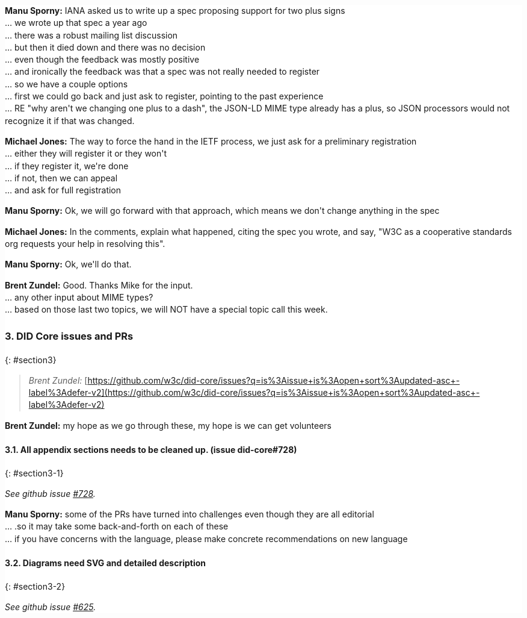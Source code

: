 **Manu Sporny:** IANA asked us to write up a spec proposing support for two plus signs  
… we wrote up that spec a year ago  
… there was a robust mailing list discussion  
… but then it died down and there was no decision  
… even though the feedback was mostly positive  
… and ironically the feedback was that a spec was not really needed to register  
… so we have a couple options  
… first we could go back and just ask to register, pointing to the past experience  
… RE "why aren't we changing one plus to a dash", the JSON-LD MIME type already has a plus, so JSON processors would not recognize it if that was changed.  

**Michael Jones:** The way to force the hand in the IETF process, we just ask for a preliminary registration  
… either they will register it or they won't  
… if they register it, we're done  
… if not, then we can appeal  
… and ask for full registration  

**Manu Sporny:** Ok, we will go forward with that approach, which means we don't change anything in the spec  

**Michael Jones:** In the comments, explain what happened, citing the spec you wrote, and say, "W3C as a cooperative standards org requests your help in resolving this".  

**Manu Sporny:** Ok, we'll do that.  

**Brent Zundel:** Good. Thanks Mike for the input.  
… any other input about MIME types?  
… based on those last two topics, we will NOT have a special topic call this week.  

### 3. DID Core issues and PRs
{: #section3}

> *Brent Zundel:* [https://github.com/w3c/did-core/issues?q=is%3Aissue+is%3Aopen+sort%3Aupdated-asc+-label%3Adefer-v2](https://github.com/w3c/did-core/issues?q=is%3Aissue+is%3Aopen+sort%3Aupdated-asc+-label%3Adefer-v2)

**Brent Zundel:** my hope as we go through these, my hope is we can get volunteers  

#### 3.1. All appendix sections needs to be cleaned up. (issue did-core#728)
{: #section3-1}

_See github issue [#728](https://github.com/w3c/did-core/issues/728)._





**Manu Sporny:** some of the PRs have turned into challenges even though they are all editorial  
… .so it may take some back-and-forth on each of these  
… if you have concerns with the language, please make concrete recommendations on new language  

#### 3.2. Diagrams need SVG and detailed description 
{: #section3-2}

_See github issue [#625](https://github.com/w3c/did-core/issues/625)._
